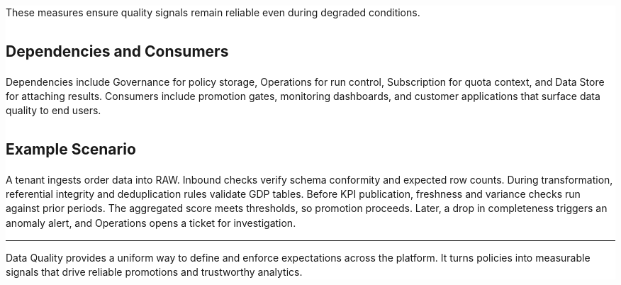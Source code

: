 These measures ensure quality signals remain reliable even during degraded conditions.

## Dependencies and Consumers

Dependencies include Governance for policy storage, Operations for run control, Subscription for quota context, and Data Store for attaching results. Consumers include promotion gates, monitoring dashboards, and customer applications that surface data quality to end users.

## Example Scenario

A tenant ingests order data into RAW. Inbound checks verify schema conformity and expected row counts. During transformation, referential integrity and deduplication rules validate GDP tables. Before KPI publication, freshness and variance checks run against prior periods. The aggregated score meets thresholds, so promotion proceeds. Later, a drop in completeness triggers an anomaly alert, and Operations opens a ticket for investigation.

---

Data Quality provides a uniform way to define and enforce expectations across the platform. It turns policies into measurable signals that drive reliable promotions and trustworthy analytics.
